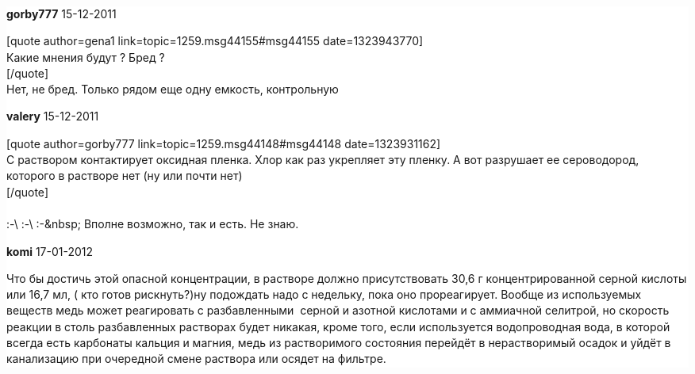 **gorby777** 15-12-2011

[quote author=gena1 link=topic=1259.msg44155#msg44155 date=1323943770]<br />Какие мнения будут ? Бред ?<br />[/quote]<br />Нет, не бред. Только рядом еще одну емкость, контрольную

**valery** 15-12-2011

[quote author=gorby777 link=topic=1259.msg44148#msg44148 date=1323931162]<br />С раствором контактирует оксидная пленка. Хлор как раз укрепляет эту пленку. А вот разрушает ее сероводород, которого в растворе нет (ну или почти нет)<br />[/quote]<br /><br /> :-\ :-\ :-\&nbsp; Вполне возможно, так и есть. Не знаю.

**komi** 17-01-2012

Что бы достичь этой опасной концентрации, в растворе должно присутствовать 30,6 г концентрированной серной кислоты или 16,7 мл, ( кто готов рискнуть?)ну подождать надо с недельку, пока оно прореагирует. Вообще из используемых веществ медь может реагировать с разбавленными&nbsp; серной и азотной кислотами и с аммиачной селитрой, но скорость реакции в столь разбавленных растворах будет никакая, кроме того, если используется водопроводная вода, в которой всегда есть карбонаты кальция и магния, медь из растворимого состояния перейдёт в нерастворимый осадок и уйдёт в канализацию при очередной смене раствора или осядет на фильтре.

